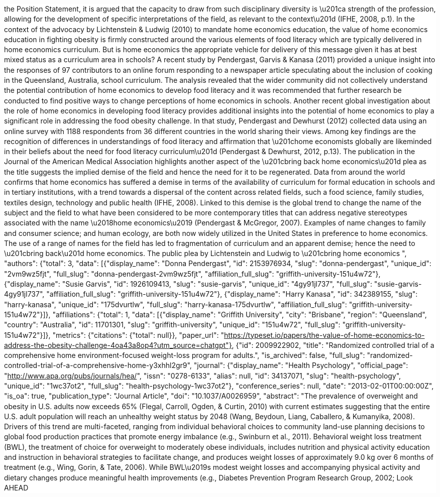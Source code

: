 the Position Statement, it is argued that the capacity to draw from such disciplinary diversity is \u201ca strength of the profession, allowing for the development of specific interpretations of the field, as relevant to the context\u201d (IFHE, 2008, p.1). In the context of the advocacy by Lichtenstein & Ludwig (2010) to mandate home economics education, the value of home economics education in fighting obesity is firmly constructed around the various elements of food literacy which are typically delivered in home economics curriculum. But is home economics the appropriate vehicle for delivery of this message given it has at best mixed status as a curriculum area in schools? A recent study by Pendergast, Garvis & Kanasa (2011) provided a unique insight into the responses of 97 contributors to an online forum responding to a newspaper article speculating about the inclusion of cooking in the Queensland, Australia, school curriculum. The analysis revealed that the wider community did not collectively understand the potential contribution of home economics to develop food literacy and it was recommended that further research be conducted to find positive ways to change perceptions of home economics in schools. Another recent global investigation about the role of home economics in developing food literacy provides additional insights into the potential of home economics to play a significant role in addressing the food obesity challenge. In that study, Pendergast and Dewhurst (2012) collected data using an online survey with 1188 respondents from 36 different countries in the world sharing their views. Among key findings are the recognition of differences in understandings of food literacy and affirmation that \u201chome economists globally are likeminded in their beliefs about the need for food literacy curriculum\u201d (Pendergast & Dewhurst, 2012, p.13). The publication in the Journal of the American Medical Association highlights another aspect of the \u201cbring back home economics\u201d plea as the title suggests the implied demise of the field and hence the need for it to be regenerated. Data from around the world confirms that home economics has suffered a demise in terms of the availability of curriculum for formal education in schools and in tertiary institutions, with a trend towards a dispersal of the content across related fields, such a food science, family studies, textiles design, technology and public health (IFHE, 2008). Linked to this demise is the global trend to change the name of the subject and the field to what have been considered to be more contemporary titles that can address negative stereotypes associated with the name \u2018home economics\u2019 (Pendergast & McGregor, 2007). Examples of name changes to family and consumer science; and human ecology, are both now widely utilized in the United States in preference to home economics. The use of a range of names for the field has led to fragmentation of curriculum and an apparent demise; hence the need to \u201cbring back\u201d home economics. The public plea by Lichtenstein and Ludwig to \u201cbring home economics ", "authors": {"total": 3, "data": [{"display_name": "Donna Pendergast", "id": 2153976934, "slug": "donna-pendergast", "unique_id": "2vm9wz5fjt", "full_slug": "donna-pendergast-2vm9wz5fjt", "affiliation_full_slug": "griffith-university-151u4w72"}, {"display_name": "Susie Garvis", "id": 1926109413, "slug": "susie-garvis", "unique_id": "4gy91jl737", "full_slug": "susie-garvis-4gy91jl737", "affiliation_full_slug": "griffith-university-151u4w72"}, {"display_name": "Harry Kanasa", "id": 342389155, "slug": "harry-kanasa", "unique_id": "175dvurtlw", "full_slug": "harry-kanasa-175dvurtlw", "affiliation_full_slug": "griffith-university-151u4w72"}]}, "affiliations": {"total": 1, "data": [{"display_name": "Griffith University", "city": "Brisbane", "region": "Queensland", "country": "Australia", "id": 11701301, "slug": "griffith-university", "unique_id": "151u4w72", "full_slug": "griffith-university-151u4w72"}]}, "metrics": {"citations": {"total": null}}, "paper_url": "https://typeset.io/papers/the-value-of-home-economics-to-address-the-obesity-challenge-4oa43a8op4?utm_source=chatgpt"}, {"id": 2009922902, "title": "Randomized controlled trial of a comprehensive home environment-focused weight-loss program for adults.", "is_archived": false, "full_slug": "randomized-controlled-trial-of-a-comprehensive-home-y3xhhl2gr9", "journal": {"display_name": "Health Psychology", "official_page": "http://www.apa.org/pubs/journals/hea/", "issn": "0278-6133", "alias": null, "id": 34137071, "slug": "health-psychology", "unique_id": "1wc37ot2", "full_slug": "health-psychology-1wc37ot2"}, "conference_series": null, "date": "2013-02-01T00:00:00Z", "is_oa": true, "publication_type": "Journal Article", "doi": "10.1037/A0026959", "abstract": "The prevalence of overweight and obesity in U.S. adults now exceeds 65% (Flegal, Carroll, Ogden, & Curtin, 2010) with current estimates suggesting that the entire U.S. adult population will reach an unhealthy weight status by 2048 (Wang, Beydoun, Liang, Caballero, & Kumanyika, 2008). Drivers of this trend are multi-faceted, ranging from individual behavioral choices to community land-use planning decisions to global food production practices that promote energy imbalance (e.g., Swinburn et al., 2011). Behavioral weight loss treatment (BWL), the treatment of choice for overweight to moderately obese individuals, includes nutrition and physical activity education and instruction in behavioral strategies to facilitate change, and produces weight losses of approximately 9.0 kg over 6 months of treatment (e.g., Wing, Gorin, & Tate, 2006). While BWL\u2019s modest weight losses and accompanying physical activity and dietary changes produce meaningful health improvements (e.g., Diabetes Prevention Program Research Group, 2002; Look AHEAD